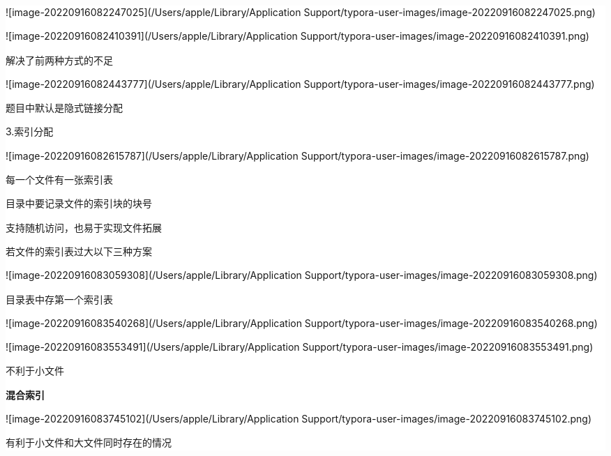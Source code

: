 
![image-20220916082247025](/Users/apple/Library/Application Support/typora-user-images/image-20220916082247025.png)

![image-20220916082410391](/Users/apple/Library/Application Support/typora-user-images/image-20220916082410391.png)



解决了前两种方式的不足



![image-20220916082443777](/Users/apple/Library/Application Support/typora-user-images/image-20220916082443777.png)



题目中默认是隐式链接分配





3.索引分配



![image-20220916082615787](/Users/apple/Library/Application Support/typora-user-images/image-20220916082615787.png)



每一个文件有一张索引表

目录中要记录文件的索引块的块号





支持随机访问，也易于实现文件拓展



若文件的索引表过大以下三种方案



![image-20220916083059308](/Users/apple/Library/Application Support/typora-user-images/image-20220916083059308.png)

目录表中存第一个索引表





![image-20220916083540268](/Users/apple/Library/Application Support/typora-user-images/image-20220916083540268.png)

![image-20220916083553491](/Users/apple/Library/Application Support/typora-user-images/image-20220916083553491.png)

不利于小文件



**混合索引**

![image-20220916083745102](/Users/apple/Library/Application Support/typora-user-images/image-20220916083745102.png)



有利于小文件和大文件同时存在的情况
